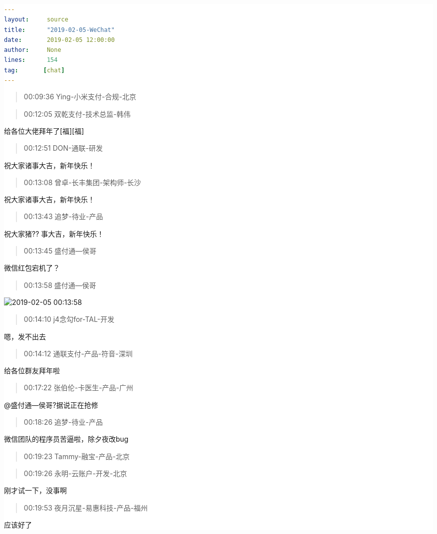 ```yaml
---
layout:     source 
title:      "2019-02-05-WeChat"
date:       2019-02-05 12:00:00
author:     None
lines:      154 
tag:       [chat]
---
```

> 00:09:36  Ying-小米支付-合规-北京  
   
> 00:12:05  双乾支付-技术总监-韩伟  
   
给各位大佬拜年了[福][福]  
   
> 00:12:51  DON-通联-研发  
   
祝大家诸事大吉，新年快乐！  
   
> 00:13:08  曾卓-长丰集团-架构师-长沙  
   
祝大家诸事大吉，新年快乐！  
   
> 00:13:43  追梦-待业-产品  
   
祝大家猪?? 事大吉，新年快乐！  
   
> 00:13:45  盛付通—侯哥  
   
微信红包宕机了？  
   
> 00:13:58  盛付通—侯哥  
   
![2019-02-05 00:13:58](http://static.cocolian.cn/img/20190205_001358.png) 
   
> 00:14:10  j4念勾for-TAL-开发  
   
嗯，发不出去  
   
> 00:14:12  通联支付-产品-符音-深圳  
   
给各位群友拜年啦  
   
> 00:17:22  张伯伦-卡医生-产品-广州  
   
@盛付通—侯哥?据说正在抢修  
   
> 00:18:26  追梦-待业-产品  
   
微信团队的程序员苦逼啦，除夕夜改bug  
   
> 00:19:23  Tammy-融宝-产品-北京  
   
> 00:19:26  永明-云账户-开发-北京  
   
刚才试一下，没事啊  
   
> 00:19:53  夜月沉星-易惠科技-产品-福州  
   
应该好了  
   